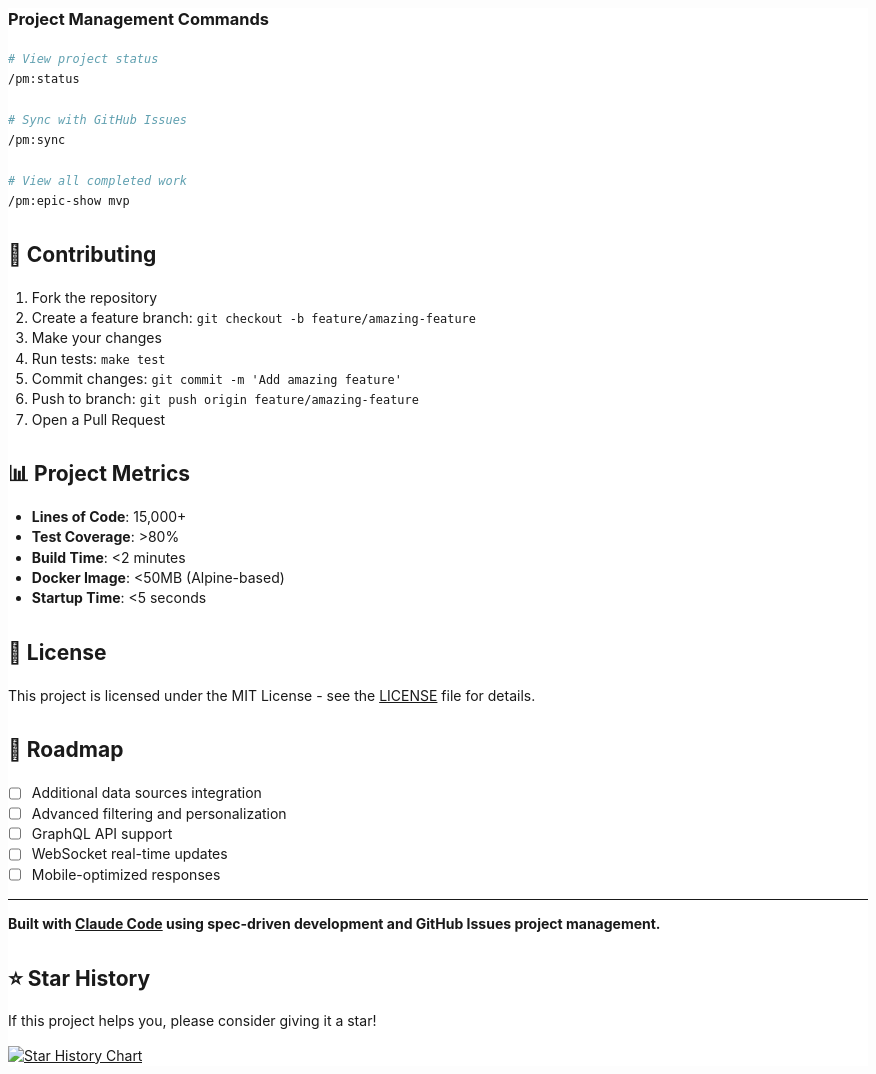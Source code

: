 ### Project Management Commands

```bash
# View project status
/pm:status

# Sync with GitHub Issues
/pm:sync

# View all completed work
/pm:epic-show mvp
```

## 🤝 Contributing

1. Fork the repository
2. Create a feature branch: `git checkout -b feature/amazing-feature`
3. Make your changes
4. Run tests: `make test`
5. Commit changes: `git commit -m 'Add amazing feature'`
6. Push to branch: `git push origin feature/amazing-feature`
7. Open a Pull Request

## 📊 Project Metrics

- **Lines of Code**: 15,000+
- **Test Coverage**: >80%
- **Build Time**: <2 minutes
- **Docker Image**: <50MB (Alpine-based)
- **Startup Time**: <5 seconds

## 📝 License

This project is licensed under the MIT License - see the [LICENSE](LICENSE) file for details.

## 🎯 Roadmap

- [ ] Additional data sources integration
- [ ] Advanced filtering and personalization
- [ ] GraphQL API support
- [ ] WebSocket real-time updates
- [ ] Mobile-optimized responses

---

**Built with [Claude Code](https://claude.ai/code) using spec-driven development and GitHub Issues project management.**

## ⭐ Star History

If this project helps you, please consider giving it a star!

[![Star History Chart](https://api.star-history.com/svg?repos=ZephyrDeng/dev-context&type=Timeline)](https://star-history.com/#ZephyrDeng/dev-context&Timeline)